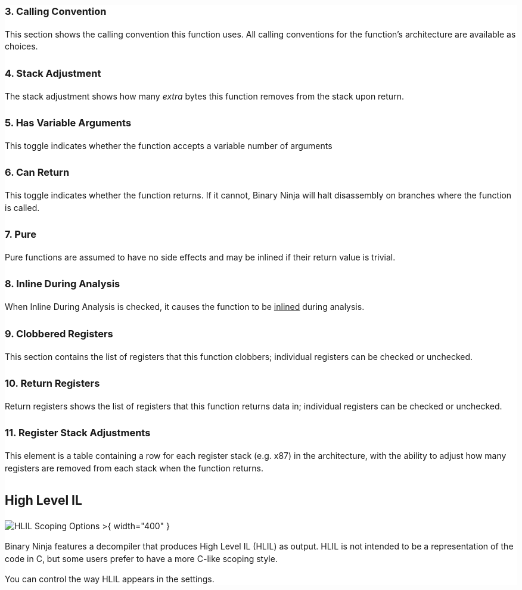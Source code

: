 ### 3. Calling Convention

This section shows the calling convention this function uses. All calling conventions for the function’s architecture are available as choices.

### 4. Stack Adjustment

The stack adjustment shows how many _extra_ bytes this function removes from the stack upon return.

### 5. Has Variable Arguments

This toggle indicates whether the function accepts a variable number of arguments

### 6. Can Return

This toggle indicates whether the function returns. If it cannot, Binary Ninja will halt disassembly on branches where the function is called.

### 7. Pure

Pure functions are assumed to have no side effects and may be inlined if their return value is trivial.

### 8. Inline During Analysis

When Inline During Analysis is checked, it causes the function to be [inlined](https://api.binary.ninja/binaryninja.function-module.html#binaryninja.function.Function.inline_during_analysis) during analysis.

### 9. Clobbered Registers

This section contains the list of registers that this function clobbers; individual registers can be checked or unchecked.

### 10. Return Registers

Return registers shows the list of registers that this function returns data in; individual registers can be checked or unchecked.

### 11. Register Stack Adjustments

This element is a table containing a row for each register stack (e.g. x87) in the architecture, with the ability to adjust how many registers are removed from each stack when the function returns.

## High Level IL

![HLIL Scoping Options >](../img/hlil-scope.png "HLIL Scoping Options"){ width="400" }

Binary Ninja features a decompiler that produces High Level IL (HLIL) as output. HLIL is not intended to be a representation of the code in C, but some users prefer to have a more C-like scoping style.

You can control the way HLIL appears in the settings.
